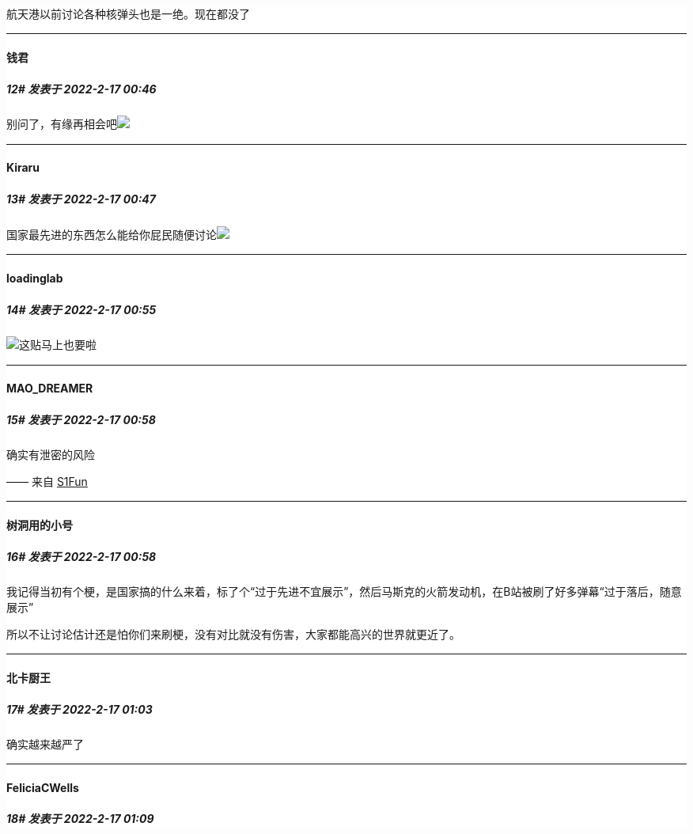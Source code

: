 航天港以前讨论各种核弹头也是一绝。现在都没了

*****

####  钱君  
##### 12#       发表于 2022-2-17 00:46

别问了，有缘再相会吧<img src="https://static.saraba1st.com/image/smiley/face2017/180.png" referrerpolicy="no-referrer">

*****

####  Kiraru  
##### 13#       发表于 2022-2-17 00:47

国家最先进的东西怎么能给你屁民随便讨论<img src="https://static.saraba1st.com/image/smiley/face2017/067.png" referrerpolicy="no-referrer">

*****

####  loadinglab  
##### 14#       发表于 2022-2-17 00:55

<img src="https://static.saraba1st.com/image/smiley/face2017/067.png" referrerpolicy="no-referrer">这贴马上也要啦

*****

####  MAO_DREAMER  
##### 15#       发表于 2022-2-17 00:58

确实有泄密的风险

—— 来自 [S1Fun](https://s1fun.koalcat.com)

*****

####  树洞用的小号  
##### 16#       发表于 2022-2-17 00:58

我记得当初有个梗，是国家搞的什么来着，标了个“过于先进不宜展示”，然后马斯克的火箭发动机，在B站被刷了好多弹幕“过于落后，随意展示”

所以不让讨论估计还是怕你们来刷梗，没有对比就没有伤害，大家都能高兴的世界就更近了。

*****

####  北卡厨王  
##### 17#       发表于 2022-2-17 01:03

确实越来越严了

*****

####  FeliciaCWells  
##### 18#       发表于 2022-2-17 01:09
